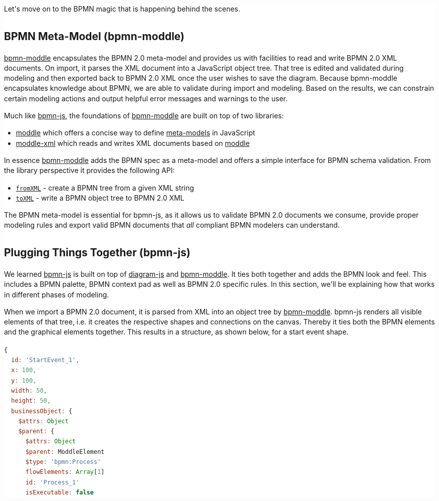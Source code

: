 
Let's move on to the BPMN magic that is happening behind the scenes.

<h2 id="bpmn-moddle">
  BPMN Meta-Model (bpmn-moddle)
</h2>

[bpmn-moddle](https://github.com/bpmn-io/bpmn-moddle) encapsulates the BPMN 2.0 meta-model and provides us with facilities to read and write BPMN 2.0 XML documents.
On import, it parses the XML document into a JavaScript object tree.
That tree is edited and validated during modeling and then exported back to BPMN 2.0 XML once the user wishes to save the diagram.
Because bpmn-moddle encapsulates knowledge about BPMN, we are able to validate during import and modeling. Based on the results, we can constrain certain modeling actions and output helpful error messages and warnings to the user.

Much like [bpmn-js](https://github.com/bpmn-io/bpmn-js), the foundations of [bpmn-moddle](https://github.com/bpmn-io/bpmn-moddle) are built on top of two libraries:

* [moddle](https://github.com/bpmn-io/moddle) which offers a concise way to define [meta-models](https://en.wikipedia.org/wiki/Metamodeling) in JavaScript
* [moddle-xml](https://github.com/bpmn-io/moddle-xml) which reads and writes XML documents based on [moddle](https://github.com/bpmn-io/moddle)

In essence [bpmn-moddle](https://github.com/bpmn-io/bpmn-moddle) adds the BPMN spec as a meta-model and offers a simple interface for BPMN schema validation. From the library perspective it provides the following API:

* [`fromXML`](https://github.com/bpmn-io/bpmn-moddle/blob/master/lib/bpmn-moddle.js#L38) - create a BPMN tree from a given XML string
* [`toXML`](https://github.com/bpmn-io/bpmn-moddle/blob/master/lib/bpmn-moddle.js#L65) - write a BPMN object tree to BPMN 2.0 XML

The BPMN meta-model is essential for bpmn-js, as it allows us to validate BPMN 2.0 documents we consume, provide proper modeling rules and export valid BPMN documents that _all_ compliant BPMN modelers can understand.

<h2 id="bpmn-js">
  Plugging Things Together (bpmn-js)
</h2>

We learned [bpmn-js](https://github.com/bpmn-io/bpmn-js) is built on top of [diagram-js](https://github.com/bpmn-io/diagram-js) and [bpmn-moddle](https://github.com/bpmn-io/bpmn-moddle). It ties both together and adds the BPMN look and feel. This includes a BPMN palette, BPMN context pad as well as BPMN 2.0 specific rules. In this section, we'll be explaining how that works in different phases of modeling.


When we import a BPMN 2.0 document, it is parsed from XML into an object tree by [bpmn-moddle](https://github.com/bpmn-io/bpmn-moddle). bpmn-js renders all visible elements of that tree, i.e. it creates the respective shapes and connections on the canvas. Thereby it ties both the BPMN elements and the graphical elements together.
This results in a structure, as shown below, for a start event shape.

```javascript
{
  id: 'StartEvent_1',
  x: 100,
  y: 100,
  width: 50,
  height: 50,
  businessObject: {
    $attrs: Object
    $parent: {
      $attrs: Object
      $parent: ModdleElement
      $type: 'bpmn:Process'
      flowElements: Array[1]
      id: 'Process_1'
      isExecutable: false
```